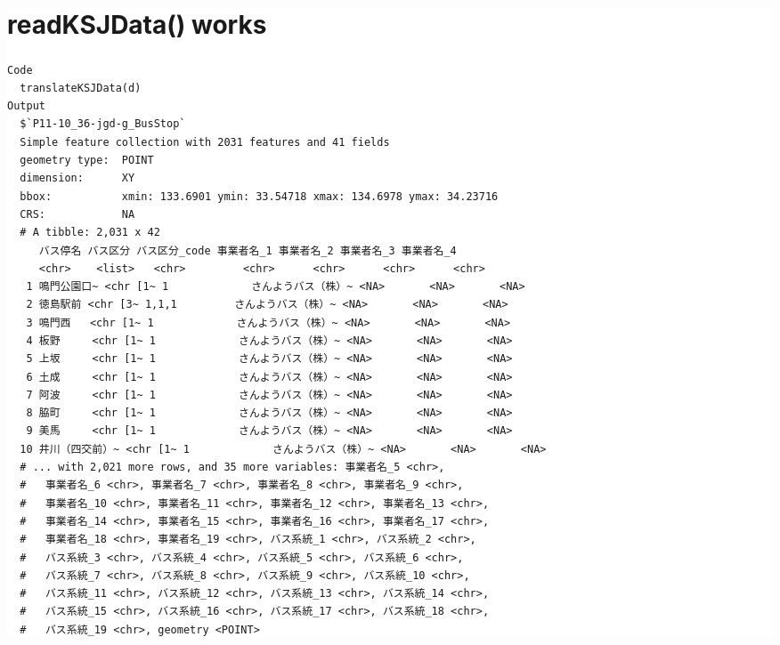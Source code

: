 # readKSJData() works

    Code
      translateKSJData(d)
    Output
      $`P11-10_36-jgd-g_BusStop`
      Simple feature collection with 2031 features and 41 fields
      geometry type:  POINT
      dimension:      XY
      bbox:           xmin: 133.6901 ymin: 33.54718 xmax: 134.6978 ymax: 34.23716
      CRS:            NA
      # A tibble: 2,031 x 42
         バス停名 バス区分 バス区分_code 事業者名_1 事業者名_2 事業者名_3 事業者名_4
         <chr>    <list>   <chr>         <chr>      <chr>      <chr>      <chr>     
       1 鳴門公園口~ <chr [1~ 1             さんようバス（株）~ <NA>       <NA>       <NA>      
       2 徳島駅前 <chr [3~ 1,1,1         さんようバス（株）~ <NA>       <NA>       <NA>      
       3 鳴門西   <chr [1~ 1             さんようバス（株）~ <NA>       <NA>       <NA>      
       4 板野     <chr [1~ 1             さんようバス（株）~ <NA>       <NA>       <NA>      
       5 上坂     <chr [1~ 1             さんようバス（株）~ <NA>       <NA>       <NA>      
       6 土成     <chr [1~ 1             さんようバス（株）~ <NA>       <NA>       <NA>      
       7 阿波     <chr [1~ 1             さんようバス（株）~ <NA>       <NA>       <NA>      
       8 脇町     <chr [1~ 1             さんようバス（株）~ <NA>       <NA>       <NA>      
       9 美馬     <chr [1~ 1             さんようバス（株）~ <NA>       <NA>       <NA>      
      10 井川（四交前）~ <chr [1~ 1             さんようバス（株）~ <NA>       <NA>       <NA>      
      # ... with 2,021 more rows, and 35 more variables: 事業者名_5 <chr>,
      #   事業者名_6 <chr>, 事業者名_7 <chr>, 事業者名_8 <chr>, 事業者名_9 <chr>,
      #   事業者名_10 <chr>, 事業者名_11 <chr>, 事業者名_12 <chr>, 事業者名_13 <chr>,
      #   事業者名_14 <chr>, 事業者名_15 <chr>, 事業者名_16 <chr>, 事業者名_17 <chr>,
      #   事業者名_18 <chr>, 事業者名_19 <chr>, バス系統_1 <chr>, バス系統_2 <chr>,
      #   バス系統_3 <chr>, バス系統_4 <chr>, バス系統_5 <chr>, バス系統_6 <chr>,
      #   バス系統_7 <chr>, バス系統_8 <chr>, バス系統_9 <chr>, バス系統_10 <chr>,
      #   バス系統_11 <chr>, バス系統_12 <chr>, バス系統_13 <chr>, バス系統_14 <chr>,
      #   バス系統_15 <chr>, バス系統_16 <chr>, バス系統_17 <chr>, バス系統_18 <chr>,
      #   バス系統_19 <chr>, geometry <POINT>
      